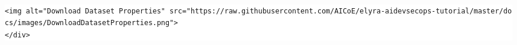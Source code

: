     <img alt="Download Dataset Properties" src="https://raw.githubusercontent.com/AICoE/elyra-aidevsecops-tutorial/master/docs/images/DownloadDatasetProperties.png">
    </div>
